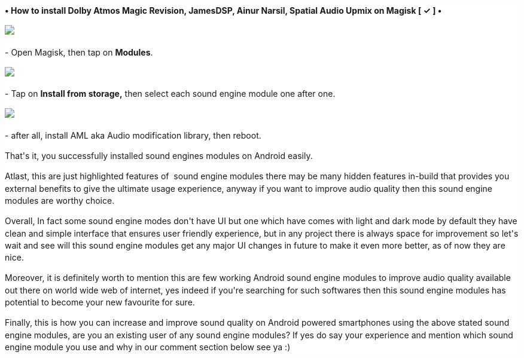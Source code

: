**• How to install Dolby Atmos Magic Revision, JamesDSP, Ainur Narsil, Spatial Audio Upmix on Magisk \[ ✓ \] •**

 **[![](https://lh3.googleusercontent.com/-vk_dHuZiIfs/Y3aMJ0RYXpI/AAAAAAAAO-E/bZ8gjwT_XSwykC3lGmTXVTzOUSVPsjZgQCNcBGAsYHQ/s1600/1668713507777919-6.png)](https://lh3.googleusercontent.com/-vk_dHuZiIfs/Y3aMJ0RYXpI/AAAAAAAAO-E/bZ8gjwT_XSwykC3lGmTXVTzOUSVPsjZgQCNcBGAsYHQ/s1600/1668713507777919-6.png)** 

\- Open Magisk, then tap on **Modules**.

  

 [![](https://lh3.googleusercontent.com/-I_Q8LSYP9c8/Y3aMI4lVrLI/AAAAAAAAO-A/OII46sX54tARiUutDGkGbAHh0lybQkrhACNcBGAsYHQ/s1600/1668713504224209-7.png)](https://lh3.googleusercontent.com/-I_Q8LSYP9c8/Y3aMI4lVrLI/AAAAAAAAO-A/OII46sX54tARiUutDGkGbAHh0lybQkrhACNcBGAsYHQ/s1600/1668713504224209-7.png) 

  

\- Tap on **Install from storage,** then select each sound engine module one after one.

  

 [![](https://lh3.googleusercontent.com/-jktj6tVNGqg/Y3aMIH3Lu7I/AAAAAAAAO98/TkJn7_IvpQEjMpQWVxpE250kZnpdPTvugCNcBGAsYHQ/s1600/1668713500204281-8.png)](https://lh3.googleusercontent.com/-jktj6tVNGqg/Y3aMIH3Lu7I/AAAAAAAAO98/TkJn7_IvpQEjMpQWVxpE250kZnpdPTvugCNcBGAsYHQ/s1600/1668713500204281-8.png) 

  

\- after all, install AML aka Audio modification library, then reboot.

  

That's it, you successfully installed sound engines modules on Android easily.

  

Atlast, this are just highlighted features of  sound engine modules there may be many hidden features in-build that provides you external benefits to give the ultimate usage experience, anyway if you want to improve audio quality then this sound engine modules are worthy choice.

  

Overall, In fact some sound engine modes don't have UI but one which have comes with light and dark mode by default they have clean and simple interface that ensures user friendly experience, but in any project there is always space for improvement so let's wait and see will this sound engine modules get any major UI changes in future to make it even more better, as of now they are nice. 

  

Moreover, it is definitely worth to mention this are few working Android sound engine modules to improve audio quality available out there on world wide web of internet, yes indeed if you're searching for such softwares then this sound engine modules has potential to become your new favourite for sure.

  

Finally, this is how you can increase and improve sound quality on Android powered smartphones using the above stated sound engine modules, are you an existing user of any sound engine modules? If yes do say your experience and mention which sound engine module you use and why in our comment section below see ya :)